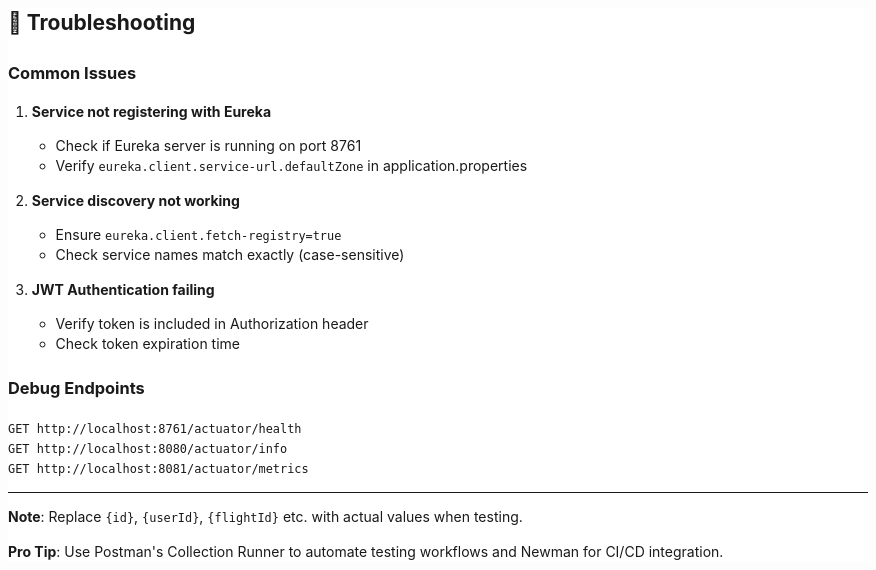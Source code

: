 ## 🚨 Troubleshooting

### Common Issues

1. **Service not registering with Eureka**
   - Check if Eureka server is running on port 8761
   - Verify `eureka.client.service-url.defaultZone` in application.properties

2. **Service discovery not working**
   - Ensure `eureka.client.fetch-registry=true`
   - Check service names match exactly (case-sensitive)

3. **JWT Authentication failing**
   - Verify token is included in Authorization header
   - Check token expiration time

### Debug Endpoints
```
GET http://localhost:8761/actuator/health
GET http://localhost:8080/actuator/info
GET http://localhost:8081/actuator/metrics
```

---

**Note**: Replace `{id}`, `{userId}`, `{flightId}` etc. with actual values when testing.

**Pro Tip**: Use Postman's Collection Runner to automate testing workflows and Newman for CI/CD integration.
